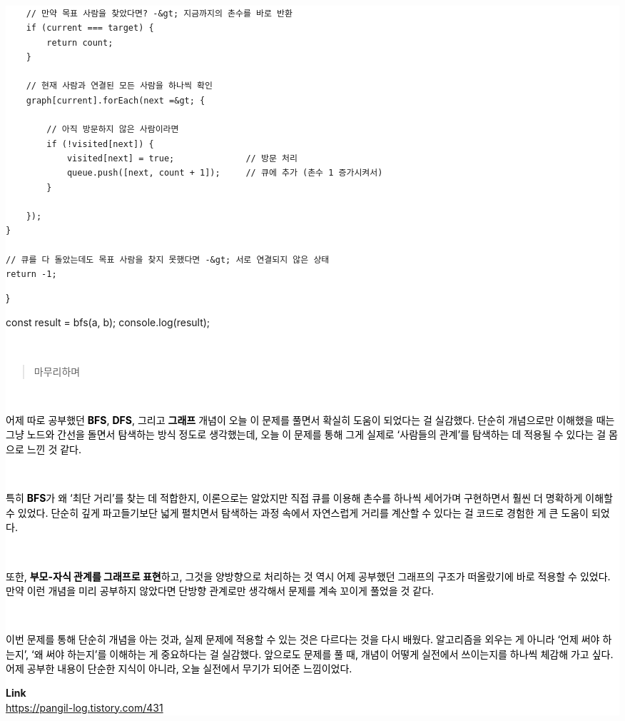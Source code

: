         // 만약 목표 사람을 찾았다면? -&gt; 지금까지의 촌수를 바로 반환
        if (current === target) {
            return count;
        }

        // 현재 사람과 연결된 모든 사람을 하나씩 확인
        graph[current].forEach(next =&gt; {

            // 아직 방문하지 않은 사람이라면
            if (!visited[next]) {
                visited[next] = true;              // 방문 처리
                queue.push([next, count + 1]);     // 큐에 추가 (촌수 1 증가시켜서)
            }

        });
    }

    // 큐를 다 돌았는데도 목표 사람을 찾지 못했다면 -&gt; 서로 연결되지 않은 상태
    return -1;
}

const result = bfs(a, b);
console.log(result);</code></pre>
<p style="color: #333333; text-align: start;" data-ke-size="size16">&nbsp;</p>
<blockquote style="color: #666666; text-align: left;" data-ke-style="style2">마무리하며</blockquote>
<p style="color: #333333; text-align: start;" data-ke-size="size16">&nbsp;</p>
<p style="color: #000000; text-align: start;" data-is-only-node="" data-is-last-node="" data-end="819" data-start="615" data-ke-size="size16">어제 따로 공부했던<span>&nbsp;</span><span><b>BFS</b></span>,<span>&nbsp;</span><span><b>DFS</b></span>, 그리고<span>&nbsp;</span><span><b>그래프</b></span><span>&nbsp;</span>개념이 오늘 이 문제를 풀면서 확실히 도움이 되었다는 걸 실감했다. 단순히 개념으로만 이해했을 때는 그냥 노드와 간선을 돌면서 탐색하는 방식 정도로 생각했는데, 오늘 이 문제를 통해 그게 실제로 &lsquo;사람들의 관계&rsquo;를 탐색하는 데 적용될 수 있다는 걸 몸으로 느낀 것 같다.</p>
<p style="color: #000000; text-align: start;" data-ke-size="size16">&nbsp;</p>
<p style="color: #000000; text-align: start;" data-ke-size="size16">특히<span>&nbsp;</span><span><b>BFS</b></span>가 왜 &lsquo;최단 거리&rsquo;를 찾는 데 적합한지, 이론으로는 알았지만 직접 큐를 이용해 촌수를 하나씩 세어가며 구현하면서 훨씬 더 명확하게 이해할 수 있었다. 단순히 깊게 파고들기보단 넓게 펼치면서 탐색하는 과정 속에서 자연스럽게 거리를 계산할 수 있다는 걸 코드로 경험한 게 큰 도움이 되었다.</p>
<p style="color: #000000; text-align: start;" data-ke-size="size16">&nbsp;</p>
<p style="color: #000000; text-align: start;" data-ke-size="size16">또한,<span>&nbsp;</span><span><b>부모-자식 관계를 그래프로 표현</b></span>하고, 그것을 양방향으로 처리하는 것 역시 어제 공부했던 그래프의 구조가 떠올랐기에 바로 적용할 수 있었다. 만약 이런 개념을 미리 공부하지 않았다면 단방향 관계로만 생각해서 문제를 계속 꼬이게 풀었을 것 같다.</p>
<p style="color: #000000; text-align: start;" data-ke-size="size16">&nbsp;</p>
<p style="color: #000000; text-align: start;" data-ke-size="size16">이번 문제를 통해 단순히 개념을 아는 것과, 실제 문제에 적용할 수 있는 것은 다르다는 것을 다시 배웠다. 알고리즘을 외우는 게 아니라 &lsquo;언제 써야 하는지&rsquo;, &lsquo;왜 써야 하는지&rsquo;를 이해하는 게 중요하다는 걸 실감했다. 앞으로도 문제를 풀 때, 개념이 어떻게 실전에서 쓰이는지를 하나씩 체감해 가고 싶다. 어제 공부한 내용이 단순한 지식이 아니라, 오늘 실전에서 무기가 되어준 느낌이었다.</p>

**Link**  
https://pangil-log.tistory.com/431